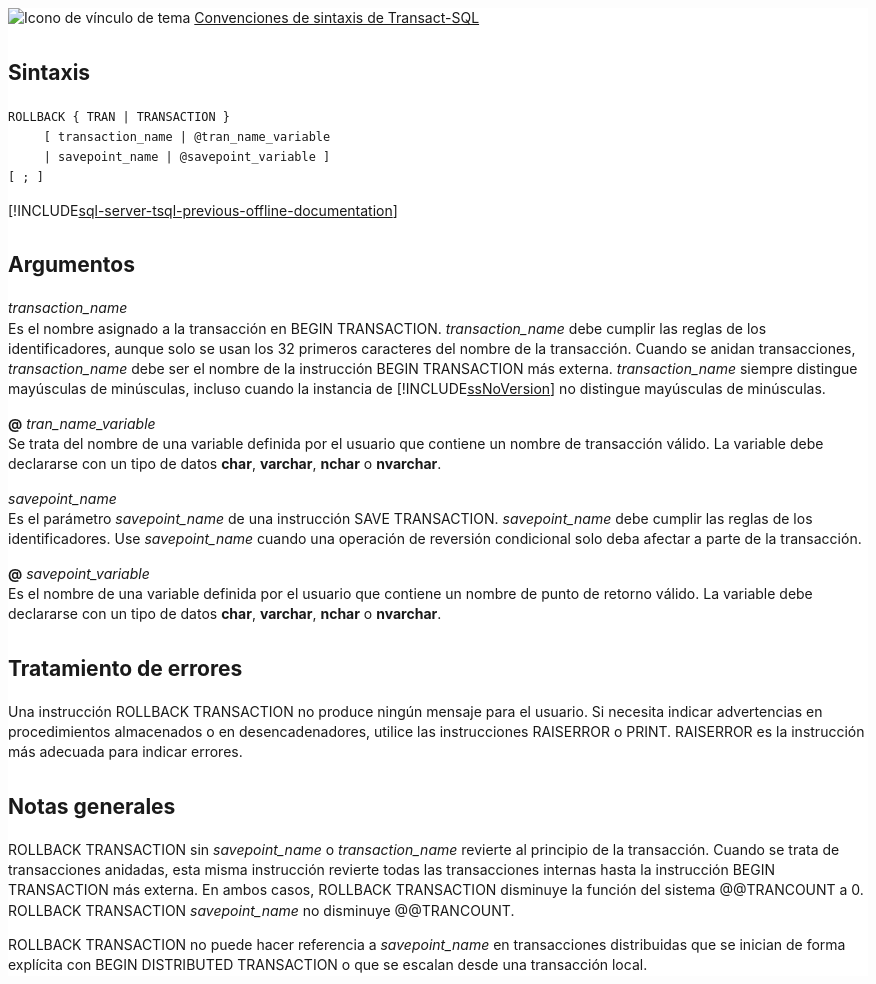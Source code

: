  ![Icono de vínculo de tema](../../database-engine/configure-windows/media/topic-link.gif "Icono de vínculo de tema") [Convenciones de sintaxis de Transact-SQL](../../t-sql/language-elements/transact-sql-syntax-conventions-transact-sql.md)  
  
## <a name="syntax"></a>Sintaxis  
  
```syntaxsql
ROLLBACK { TRAN | TRANSACTION }   
     [ transaction_name | @tran_name_variable  
     | savepoint_name | @savepoint_variable ]   
[ ; ]  
```  
  
[!INCLUDE[sql-server-tsql-previous-offline-documentation](../../includes/sql-server-tsql-previous-offline-documentation.md)]

## <a name="arguments"></a>Argumentos
 *transaction_name*  
 Es el nombre asignado a la transacción en BEGIN TRANSACTION. *transaction_name* debe cumplir las reglas de los identificadores, aunque solo se usan los 32 primeros caracteres del nombre de la transacción. Cuando se anidan transacciones, *transaction_name* debe ser el nombre de la instrucción BEGIN TRANSACTION más externa. *transaction_name* siempre distingue mayúsculas de minúsculas, incluso cuando la instancia de [!INCLUDE[ssNoVersion](../../includes/ssnoversion-md.md)] no distingue mayúsculas de minúsculas.  
  
 **@** *tran_name_variable*  
 Se trata del nombre de una variable definida por el usuario que contiene un nombre de transacción válido. La variable debe declararse con un tipo de datos **char**, **varchar**, **nchar** o **nvarchar**.  
  
 *savepoint_name*  
 Es el parámetro *savepoint_name* de una instrucción SAVE TRANSACTION. *savepoint_name* debe cumplir las reglas de los identificadores. Use *savepoint_name* cuando una operación de reversión condicional solo deba afectar a parte de la transacción.  
  
 **@** *savepoint_variable*  
 Es el nombre de una variable definida por el usuario que contiene un nombre de punto de retorno válido. La variable debe declararse con un tipo de datos **char**, **varchar**, **nchar** o **nvarchar**.  
  
## <a name="error-handling"></a>Tratamiento de errores  
 Una instrucción ROLLBACK TRANSACTION no produce ningún mensaje para el usuario. Si necesita indicar advertencias en procedimientos almacenados o en desencadenadores, utilice las instrucciones RAISERROR o PRINT. RAISERROR es la instrucción más adecuada para indicar errores.  
  
## <a name="general-remarks"></a>Notas generales  
 ROLLBACK TRANSACTION sin *savepoint_name* o *transaction_name* revierte al principio de la transacción. Cuando se trata de transacciones anidadas, esta misma instrucción revierte todas las transacciones internas hasta la instrucción BEGIN TRANSACTION más externa. En ambos casos, ROLLBACK TRANSACTION disminuye la función del sistema @@TRANCOUNT a 0. ROLLBACK TRANSACTION *savepoint_name* no disminuye @@TRANCOUNT.  
  
 ROLLBACK TRANSACTION no puede hacer referencia a *savepoint_name* en transacciones distribuidas que se inician de forma explícita con BEGIN DISTRIBUTED TRANSACTION o que se escalan desde una transacción local.  
  